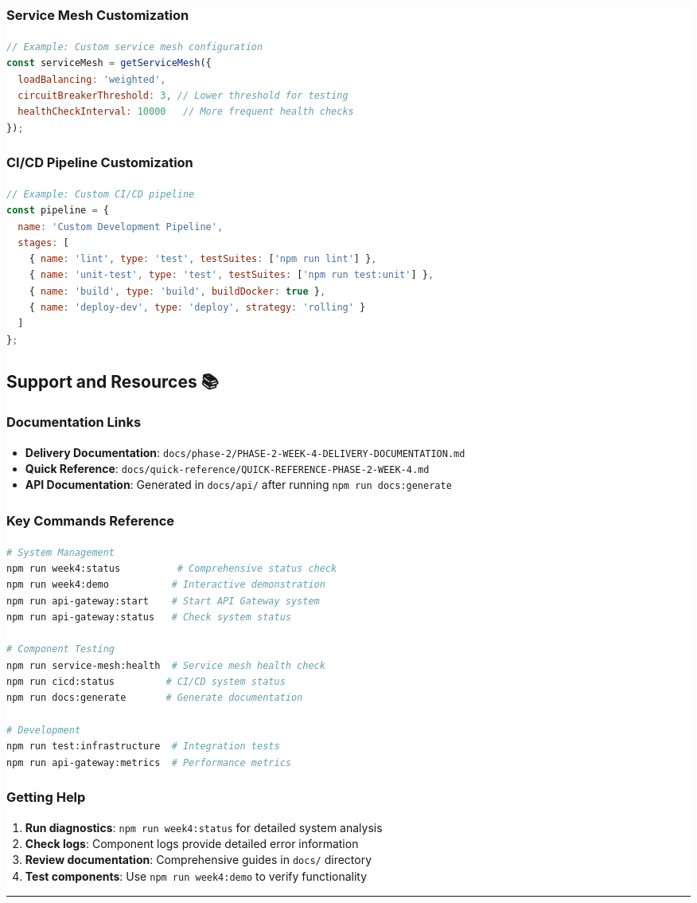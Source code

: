 
### Service Mesh Customization
```javascript
// Example: Custom service mesh configuration
const serviceMesh = getServiceMesh({
  loadBalancing: 'weighted',
  circuitBreakerThreshold: 3, // Lower threshold for testing
  healthCheckInterval: 10000   // More frequent health checks
});
```

### CI/CD Pipeline Customization
```javascript
// Example: Custom CI/CD pipeline
const pipeline = {
  name: 'Custom Development Pipeline',
  stages: [
    { name: 'lint', type: 'test', testSuites: ['npm run lint'] },
    { name: 'unit-test', type: 'test', testSuites: ['npm run test:unit'] },
    { name: 'build', type: 'build', buildDocker: true },
    { name: 'deploy-dev', type: 'deploy', strategy: 'rolling' }
  ]
};
```

## Support and Resources 📚

### Documentation Links
- **Delivery Documentation**: `docs/phase-2/PHASE-2-WEEK-4-DELIVERY-DOCUMENTATION.md`
- **Quick Reference**: `docs/quick-reference/QUICK-REFERENCE-PHASE-2-WEEK-4.md`
- **API Documentation**: Generated in `docs/api/` after running `npm run docs:generate`

### Key Commands Reference
```bash
# System Management
npm run week4:status          # Comprehensive status check
npm run week4:demo           # Interactive demonstration
npm run api-gateway:start    # Start API Gateway system
npm run api-gateway:status   # Check system status

# Component Testing
npm run service-mesh:health  # Service mesh health check
npm run cicd:status         # CI/CD system status
npm run docs:generate       # Generate documentation

# Development
npm run test:infrastructure  # Integration tests
npm run api-gateway:metrics  # Performance metrics
```

### Getting Help
1. **Run diagnostics**: `npm run week4:status` for detailed system analysis
2. **Check logs**: Component logs provide detailed error information
3. **Review documentation**: Comprehensive guides in `docs/` directory
4. **Test components**: Use `npm run week4:demo` to verify functionality

---
